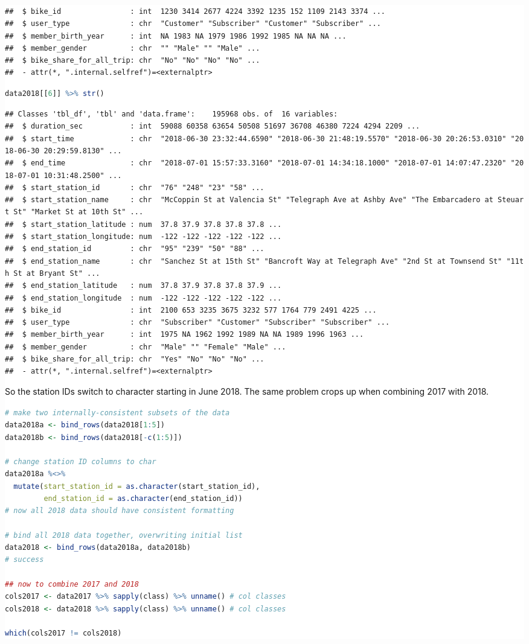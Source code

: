 ```
##  $ bike_id                : int  1230 3414 2677 4224 3392 1235 152 1109 2143 3374 ...
##  $ user_type              : chr  "Customer" "Subscriber" "Customer" "Subscriber" ...
##  $ member_birth_year      : int  NA 1983 NA 1979 1986 1992 1985 NA NA NA ...
##  $ member_gender          : chr  "" "Male" "" "Male" ...
##  $ bike_share_for_all_trip: chr  "No" "No" "No" "No" ...
##  - attr(*, ".internal.selfref")=<externalptr>
```

```r
data2018[[6]] %>% str()
```

```
## Classes 'tbl_df', 'tbl' and 'data.frame':	195968 obs. of  16 variables:
##  $ duration_sec           : int  59088 60358 63654 50508 51697 36708 46380 7224 4294 2209 ...
##  $ start_time             : chr  "2018-06-30 23:32:44.6590" "2018-06-30 21:48:19.5570" "2018-06-30 20:26:53.0310" "2018-06-30 20:29:59.8130" ...
##  $ end_time               : chr  "2018-07-01 15:57:33.3160" "2018-07-01 14:34:18.1000" "2018-07-01 14:07:47.2320" "2018-07-01 10:31:48.2500" ...
##  $ start_station_id       : chr  "76" "248" "23" "58" ...
##  $ start_station_name     : chr  "McCoppin St at Valencia St" "Telegraph Ave at Ashby Ave" "The Embarcadero at Steuart St" "Market St at 10th St" ...
##  $ start_station_latitude : num  37.8 37.9 37.8 37.8 37.8 ...
##  $ start_station_longitude: num  -122 -122 -122 -122 -122 ...
##  $ end_station_id         : chr  "95" "239" "50" "88" ...
##  $ end_station_name       : chr  "Sanchez St at 15th St" "Bancroft Way at Telegraph Ave" "2nd St at Townsend St" "11th St at Bryant St" ...
##  $ end_station_latitude   : num  37.8 37.9 37.8 37.8 37.9 ...
##  $ end_station_longitude  : num  -122 -122 -122 -122 -122 ...
##  $ bike_id                : int  2100 653 3235 3675 3232 577 1764 779 2491 4225 ...
##  $ user_type              : chr  "Subscriber" "Customer" "Subscriber" "Subscriber" ...
##  $ member_birth_year      : int  1975 NA 1962 1992 1989 NA NA 1989 1996 1963 ...
##  $ member_gender          : chr  "Male" "" "Female" "Male" ...
##  $ bike_share_for_all_trip: chr  "Yes" "No" "No" "No" ...
##  - attr(*, ".internal.selfref")=<externalptr>
```

So the station IDs switch to character starting in June 2018. The same problem crops up when combining 2017 with 2018.


```r
# make two internally-consistent subsets of the data
data2018a <- bind_rows(data2018[1:5])
data2018b <- bind_rows(data2018[-c(1:5)])

# change station ID columns to char
data2018a %<>%
  mutate(start_station_id = as.character(start_station_id),
         end_station_id = as.character(end_station_id))
# now all 2018 data should have consistent formatting

# bind all 2018 data together, overwriting initial list
data2018 <- bind_rows(data2018a, data2018b)
# success

## now to combine 2017 and 2018
cols2017 <- data2017 %>% sapply(class) %>% unname() # col classes
cols2018 <- data2018 %>% sapply(class) %>% unname() # col classes

which(cols2017 != cols2018)
```
